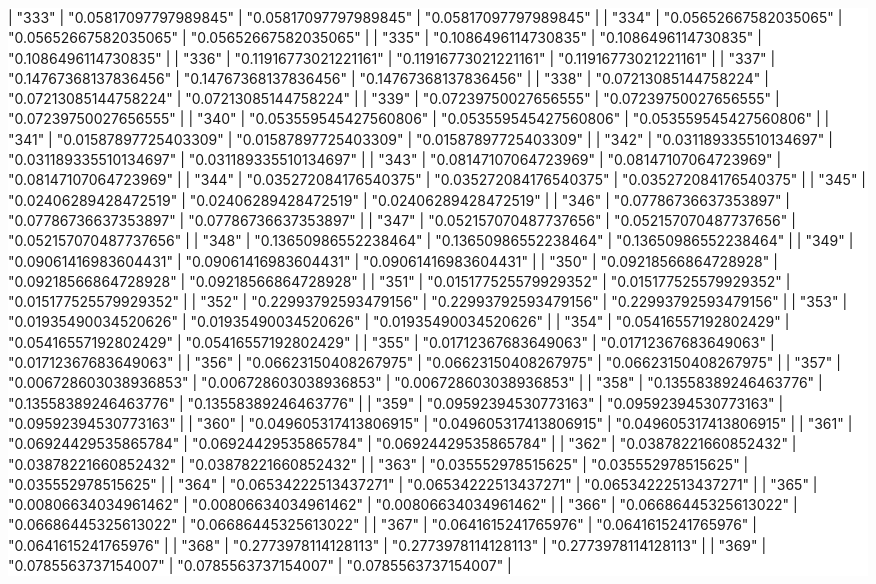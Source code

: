 | "333"  | "0.05817097797989845"             | "0.05817097797989845"                  | "0.05817097797989845"                  |
| "334"  | "0.05652667582035065"             | "0.05652667582035065"                  | "0.05652667582035065"                  |
| "335"  | "0.1086496114730835"              | "0.1086496114730835"                   | "0.1086496114730835"                   |
| "336"  | "0.11916773021221161"             | "0.11916773021221161"                  | "0.11916773021221161"                  |
| "337"  | "0.14767368137836456"             | "0.14767368137836456"                  | "0.14767368137836456"                  |
| "338"  | "0.07213085144758224"             | "0.07213085144758224"                  | "0.07213085144758224"                  |
| "339"  | "0.07239750027656555"             | "0.07239750027656555"                  | "0.07239750027656555"                  |
| "340"  | "0.053559545427560806"            | "0.053559545427560806"                 | "0.053559545427560806"                 |
| "341"  | "0.01587897725403309"             | "0.01587897725403309"                  | "0.01587897725403309"                  |
| "342"  | "0.031189335510134697"            | "0.031189335510134697"                 | "0.031189335510134697"                 |
| "343"  | "0.08147107064723969"             | "0.08147107064723969"                  | "0.08147107064723969"                  |
| "344"  | "0.035272084176540375"            | "0.035272084176540375"                 | "0.035272084176540375"                 |
| "345"  | "0.02406289428472519"             | "0.02406289428472519"                  | "0.02406289428472519"                  |
| "346"  | "0.07786736637353897"             | "0.07786736637353897"                  | "0.07786736637353897"                  |
| "347"  | "0.052157070487737656"            | "0.052157070487737656"                 | "0.052157070487737656"                 |
| "348"  | "0.13650986552238464"             | "0.13650986552238464"                  | "0.13650986552238464"                  |
| "349"  | "0.09061416983604431"             | "0.09061416983604431"                  | "0.09061416983604431"                  |
| "350"  | "0.09218566864728928"             | "0.09218566864728928"                  | "0.09218566864728928"                  |
| "351"  | "0.015177525579929352"            | "0.015177525579929352"                 | "0.015177525579929352"                 |
| "352"  | "0.22993792593479156"             | "0.22993792593479156"                  | "0.22993792593479156"                  |
| "353"  | "0.01935490034520626"             | "0.01935490034520626"                  | "0.01935490034520626"                  |
| "354"  | "0.05416557192802429"             | "0.05416557192802429"                  | "0.05416557192802429"                  |
| "355"  | "0.01712367683649063"             | "0.01712367683649063"                  | "0.01712367683649063"                  |
| "356"  | "0.06623150408267975"             | "0.06623150408267975"                  | "0.06623150408267975"                  |
| "357"  | "0.006728603038936853"            | "0.006728603038936853"                 | "0.006728603038936853"                 |
| "358"  | "0.13558389246463776"             | "0.13558389246463776"                  | "0.13558389246463776"                  |
| "359"  | "0.09592394530773163"             | "0.09592394530773163"                  | "0.09592394530773163"                  |
| "360"  | "0.049605317413806915"            | "0.049605317413806915"                 | "0.049605317413806915"                 |
| "361"  | "0.06924429535865784"             | "0.06924429535865784"                  | "0.06924429535865784"                  |
| "362"  | "0.03878221660852432"             | "0.03878221660852432"                  | "0.03878221660852432"                  |
| "363"  | "0.035552978515625"               | "0.035552978515625"                    | "0.035552978515625"                    |
| "364"  | "0.06534222513437271"             | "0.06534222513437271"                  | "0.06534222513437271"                  |
| "365"  | "0.00806634034961462"             | "0.00806634034961462"                  | "0.00806634034961462"                  |
| "366"  | "0.06686445325613022"             | "0.06686445325613022"                  | "0.06686445325613022"                  |
| "367"  | "0.0641615241765976"              | "0.0641615241765976"                   | "0.0641615241765976"                   |
| "368"  | "0.2773978114128113"              | "0.2773978114128113"                   | "0.2773978114128113"                   |
| "369"  | "0.0785563737154007"              | "0.0785563737154007"                   | "0.0785563737154007"                   |